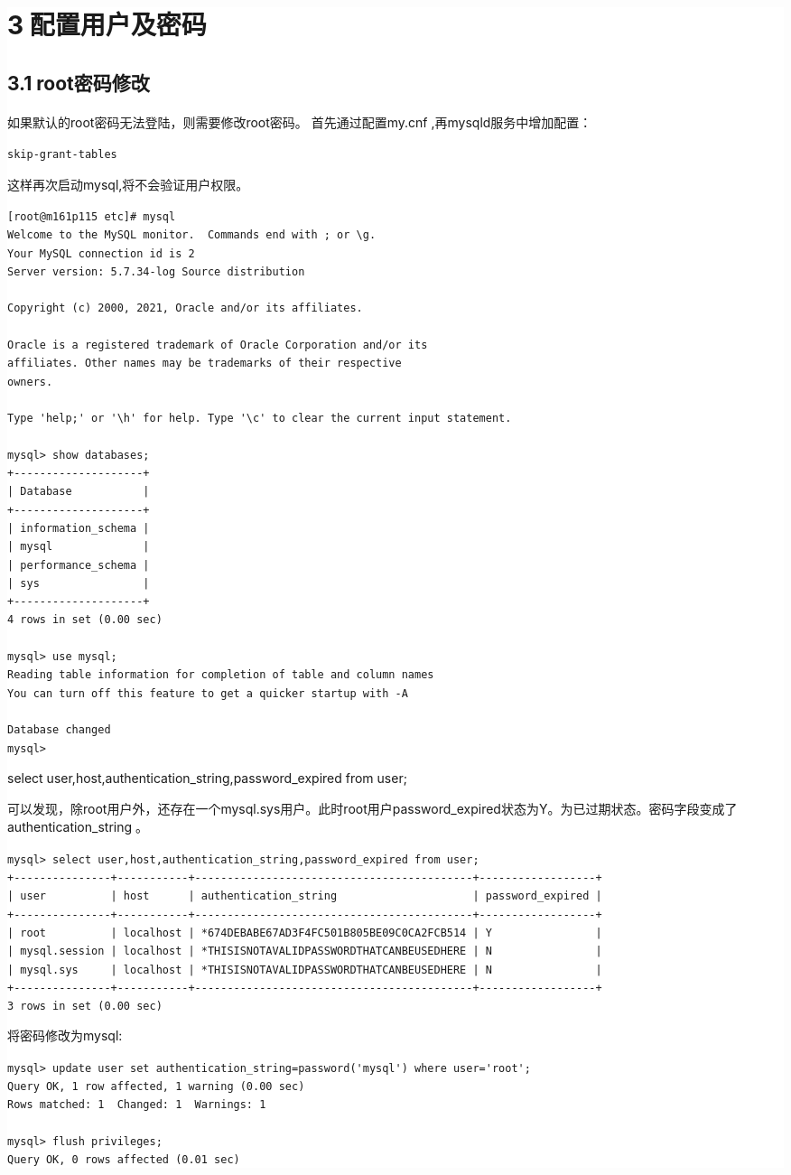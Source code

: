 # 3 配置用户及密码
## 3.1 root密码修改
如果默认的root密码无法登陆，则需要修改root密码。
首先通过配置my.cnf ,再mysqld服务中增加配置：
```
skip-grant-tables
```
这样再次启动mysql,将不会验证用户权限。
```
[root@m161p115 etc]# mysql
Welcome to the MySQL monitor.  Commands end with ; or \g.
Your MySQL connection id is 2
Server version: 5.7.34-log Source distribution

Copyright (c) 2000, 2021, Oracle and/or its affiliates.

Oracle is a registered trademark of Oracle Corporation and/or its
affiliates. Other names may be trademarks of their respective
owners.

Type 'help;' or '\h' for help. Type '\c' to clear the current input statement.

mysql> show databases;
+--------------------+
| Database           |
+--------------------+
| information_schema |
| mysql              |
| performance_schema |
| sys                |
+--------------------+
4 rows in set (0.00 sec)

mysql> use mysql;
Reading table information for completion of table and column names
You can turn off this feature to get a quicker startup with -A

Database changed
mysql> 
```
select user,host,authentication_string,password_expired from user;

可以发现，除root用户外，还存在一个mysql.sys用户。此时root用户password_expired状态为Y。为已过期状态。密码字段变成了authentication_string 。
```
mysql> select user,host,authentication_string,password_expired from user;
+---------------+-----------+-------------------------------------------+------------------+
| user          | host      | authentication_string                     | password_expired |
+---------------+-----------+-------------------------------------------+------------------+
| root          | localhost | *674DEBABE67AD3F4FC501B805BE09C0CA2FCB514 | Y                |
| mysql.session | localhost | *THISISNOTAVALIDPASSWORDTHATCANBEUSEDHERE | N                |
| mysql.sys     | localhost | *THISISNOTAVALIDPASSWORDTHATCANBEUSEDHERE | N                |
+---------------+-----------+-------------------------------------------+------------------+
3 rows in set (0.00 sec)
```
将密码修改为mysql:
```
mysql> update user set authentication_string=password('mysql') where user='root';
Query OK, 1 row affected, 1 warning (0.00 sec)
Rows matched: 1  Changed: 1  Warnings: 1

mysql> flush privileges;
Query OK, 0 rows affected (0.01 sec)
```